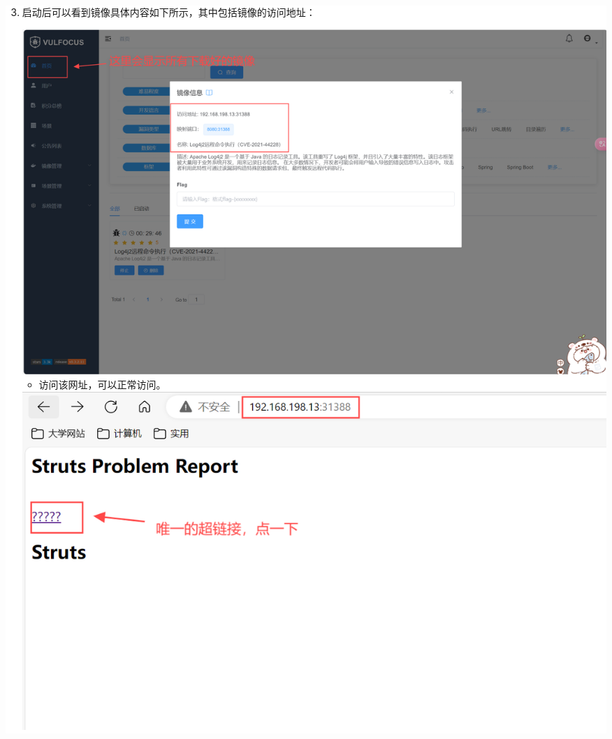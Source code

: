 3. 启动后可以看到镜像具体内容如下所示，其中包括镜像的访问地址：
   
   <div><img src="pic/2_查看复现的端口网址.png" width=100%></div>

   - 访问该网址，可以正常访问。

   <div><img src="pic/2_漏洞网址页面.png" width=100%></div>
